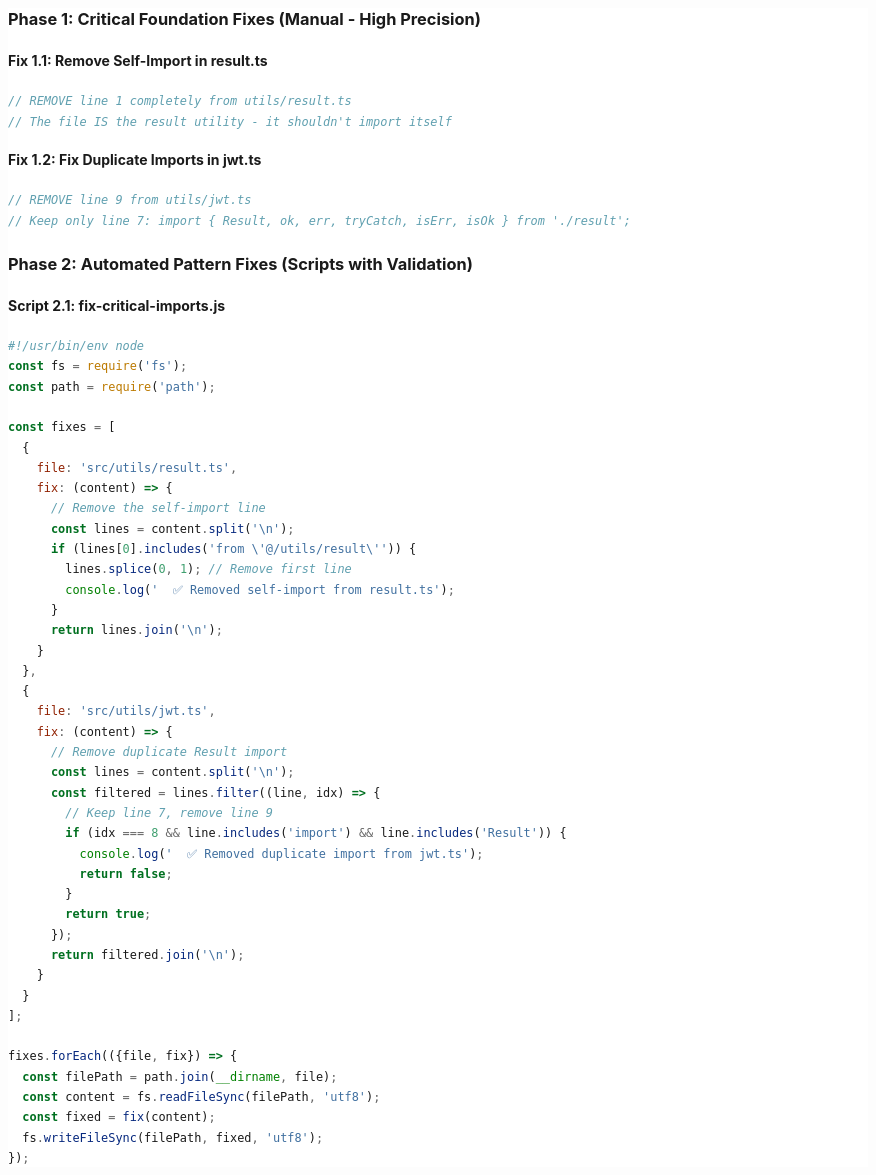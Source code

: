 ### Phase 1: Critical Foundation Fixes (Manual - High Precision)

#### Fix 1.1: Remove Self-Import in result.ts
```javascript
// REMOVE line 1 completely from utils/result.ts
// The file IS the result utility - it shouldn't import itself
```

#### Fix 1.2: Fix Duplicate Imports in jwt.ts
```javascript
// REMOVE line 9 from utils/jwt.ts
// Keep only line 7: import { Result, ok, err, tryCatch, isErr, isOk } from './result';
```

### Phase 2: Automated Pattern Fixes (Scripts with Validation)

#### Script 2.1: fix-critical-imports.js
```javascript
#!/usr/bin/env node
const fs = require('fs');
const path = require('path');

const fixes = [
  {
    file: 'src/utils/result.ts',
    fix: (content) => {
      // Remove the self-import line
      const lines = content.split('\n');
      if (lines[0].includes('from \'@/utils/result\'')) {
        lines.splice(0, 1); // Remove first line
        console.log('  ✅ Removed self-import from result.ts');
      }
      return lines.join('\n');
    }
  },
  {
    file: 'src/utils/jwt.ts',
    fix: (content) => {
      // Remove duplicate Result import
      const lines = content.split('\n');
      const filtered = lines.filter((line, idx) => {
        // Keep line 7, remove line 9
        if (idx === 8 && line.includes('import') && line.includes('Result')) {
          console.log('  ✅ Removed duplicate import from jwt.ts');
          return false;
        }
        return true;
      });
      return filtered.join('\n');
    }
  }
];

fixes.forEach(({file, fix}) => {
  const filePath = path.join(__dirname, file);
  const content = fs.readFileSync(filePath, 'utf8');
  const fixed = fix(content);
  fs.writeFileSync(filePath, fixed, 'utf8');
});
```
